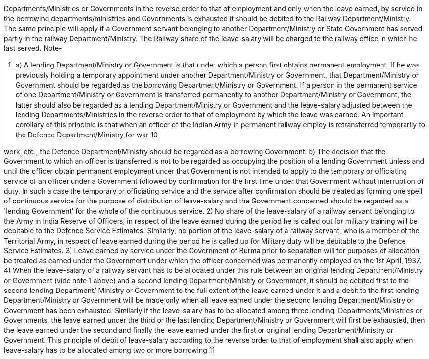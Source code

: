 Departments/Ministries or Governments in the reverse order to that of employment and
only when the leave earned, by service in the borrowing departments/ministries and
Governments is exhausted it should be debited to the Railway Department/Ministry. The
same principle will apply if a Government servant belonging to another
Department/Ministry or State Government has served partly in the railway
Department/Ministry. The Railway share of the leave-salary will be charged to the
railway office in which he last served.
Note-
1) a) A lending Department/Ministry or Government is that under which a person first
obtains permanent employment. If he was previously holding a temporary
appointment under another Department/Ministry or Government, that
Department/Ministry or Government should be regarded as the borrowing
Department/Ministry or Government. If a person in the permanent service of
one Department/Ministry or Government is transferred permanently to another
Department/Ministry or Government, the latter should also be regarded as a
lending Department/Ministry or Government and the leave-salary adjusted
between the lending Departments/Ministries in the reverse order to that of
employment by which the leave was earned. An important corollary of this
principle is that when an officer of the Indian Army in permanent railway
employ is retransferred temporarily to the Defence Department/Ministry for war
10

work, etc., the Defence Department/Ministry should be regarded as a borrowing
Government.
b) The decision that the Government to which an officer is transferred is not to be
regarded as occupying the position of a lending Government unless and until
the officer obtain permanent employment under that Government is not
intended to apply to the temporary or officiating service of an officer under a
Government followed by confirmation for the first time under that Government
without interruption of duty. In such a case the temporary or officiating service
and the service after confirmation should be treated as forming one spell of
continuous service for the purpose of distribution of leave-salary and the
Government concerned should be regarded as a 'lending Government' for the
whole of the continuous service.
2) No share of the leave-salary of a railway servant belonging to the Army in India
Reserve of Officers, in respect of the leave earned during the period he is called out
for military training will be debitable to the Defence Service Estimates. Similarly, no
portion of the leave-salary of a railway servant, who is a member of the Territorial
Army, in respect of leave earned during the period he is called up for Military duty
will be debitable to the Defence Service Estimates.
3) Leave earned by service under the Government of Burma prior to separation will for
purposes of allocation be treated as earned under the Government under which the
officer concerned was permanently employed on the 1st April, 1937.
4) When the leave-salary of a railway servant has to be allocated under this rule
between an original lending Department/Ministry or Government (vide note 1
above) and a second lending Department/Ministry or Government, it should be
debited first to the second lending Department/ Ministry or Government to the full
extent of the leave earned under it and a debit to the first lending
Department/Ministry or Government will be made only when all leave earned under
the second lending Department/Ministry or Government has been exhausted.
Similarly if the leave-salary has to be allocated among three lending.
Departments/Ministries or Governments, the leave earned under the third or the
last lending Department/Ministry or Government will first be exhausted, then the
leave earned under the second and finally the leave earned under the first or
original lending Department/Ministry or Government. This principle of debit of
leave-salary according to the reverse order to that of employment shall also apply
when leave-salary has to be allocated among two or more borrowing
11
